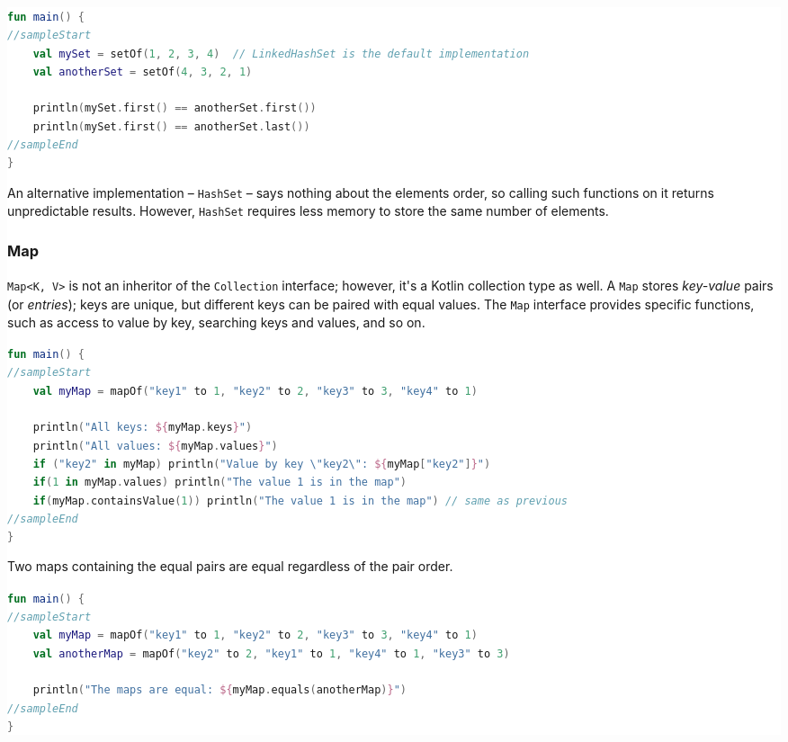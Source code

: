 ```kotlin
fun main() {
//sampleStart
    val mySet = setOf(1, 2, 3, 4)  // LinkedHashSet is the default implementation
    val anotherSet = setOf(4, 3, 2, 1)
    
    println(mySet.first() == anotherSet.first())
    println(mySet.first() == anotherSet.last())
//sampleEnd
}
```
</div>

An alternative implementation – `HashSet` – says nothing about the elements order, so calling such functions on it returns unpredictable results. However, `HashSet` requires less memory to store the same number of elements.

### Map

`Map<K, V>` is not an inheritor of the `Collection` interface; however, it's a Kotlin collection type as well.
A `Map` stores _key-value_ pairs (or _entries_); keys are unique, but different keys can be paired with equal values. The `Map` interface provides specific functions, such as access to value by key, searching keys and values, and so on.  

<div class="sample" markdown="1" theme="idea" data-min-compiler-version="1.3">

```kotlin
fun main() {
//sampleStart
    val myMap = mapOf("key1" to 1, "key2" to 2, "key3" to 3, "key4" to 1)
    
    println("All keys: ${myMap.keys}")
    println("All values: ${myMap.values}")
    if ("key2" in myMap) println("Value by key \"key2\": ${myMap["key2"]}")    
    if(1 in myMap.values) println("The value 1 is in the map")
    if(myMap.containsValue(1)) println("The value 1 is in the map") // same as previous
//sampleEnd
}
```
</div>

Two maps containing the equal pairs are equal regardless of the pair order.

<div class="sample" markdown="1" theme="idea" data-min-compiler-version="1.3">

```kotlin
fun main() {
//sampleStart
    val myMap = mapOf("key1" to 1, "key2" to 2, "key3" to 3, "key4" to 1)    
    val anotherMap = mapOf("key2" to 2, "key1" to 1, "key4" to 1, "key3" to 3)
    
    println("The maps are equal: ${myMap.equals(anotherMap)}")
//sampleEnd
}
```
</div>
